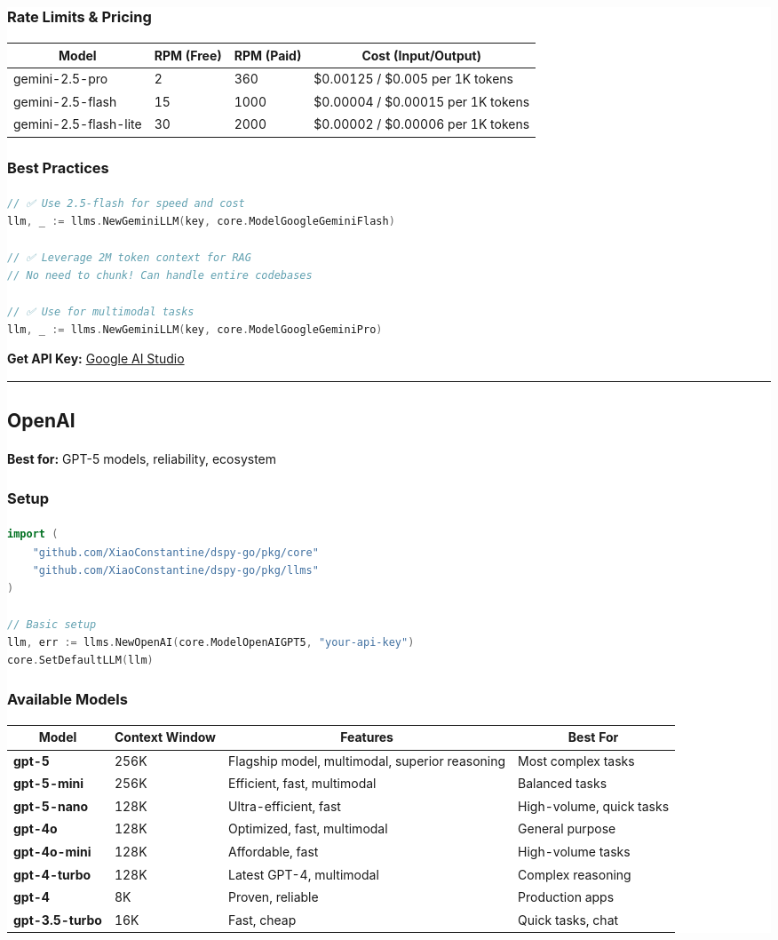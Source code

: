 ### Rate Limits & Pricing

| Model | RPM (Free) | RPM (Paid) | Cost (Input/Output) |
|-------|------------|------------|---------------------|
| gemini-2.5-pro | 2 | 360 | $0.00125 / $0.005 per 1K tokens |
| gemini-2.5-flash | 15 | 1000 | $0.00004 / $0.00015 per 1K tokens |
| gemini-2.5-flash-lite | 30 | 2000 | $0.00002 / $0.00006 per 1K tokens |

### Best Practices

```go
// ✅ Use 2.5-flash for speed and cost
llm, _ := llms.NewGeminiLLM(key, core.ModelGoogleGeminiFlash)

// ✅ Leverage 2M token context for RAG
// No need to chunk! Can handle entire codebases

// ✅ Use for multimodal tasks
llm, _ := llms.NewGeminiLLM(key, core.ModelGoogleGeminiPro)
```

**Get API Key:** [Google AI Studio](https://makersuite.google.com/app/apikey)

---

## OpenAI

**Best for:** GPT-5 models, reliability, ecosystem

### Setup

```go
import (
    "github.com/XiaoConstantine/dspy-go/pkg/core"
    "github.com/XiaoConstantine/dspy-go/pkg/llms"
)

// Basic setup
llm, err := llms.NewOpenAI(core.ModelOpenAIGPT5, "your-api-key")
core.SetDefaultLLM(llm)
```

### Available Models

| Model | Context Window | Features | Best For |
|-------|----------------|----------|----------|
| **gpt-5** | 256K | Flagship model, multimodal, superior reasoning | Most complex tasks |
| **gpt-5-mini** | 256K | Efficient, fast, multimodal | Balanced tasks |
| **gpt-5-nano** | 128K | Ultra-efficient, fast | High-volume, quick tasks |
| **gpt-4o** | 128K | Optimized, fast, multimodal | General purpose |
| **gpt-4o-mini** | 128K | Affordable, fast | High-volume tasks |
| **gpt-4-turbo** | 128K | Latest GPT-4, multimodal | Complex reasoning |
| **gpt-4** | 8K | Proven, reliable | Production apps |
| **gpt-3.5-turbo** | 16K | Fast, cheap | Quick tasks, chat |
